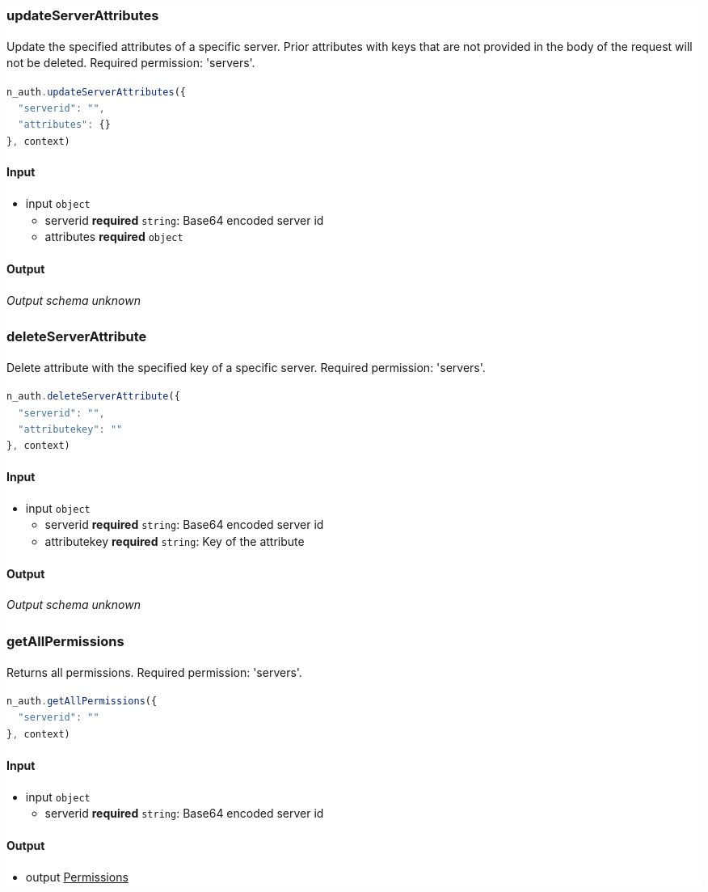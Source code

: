 ### updateServerAttributes
Update the specified attributes of a specific server. Prior attributes with keys that are not provided in the body of the request will not be deleted. Required permission: 'servers'.


```js
n_auth.updateServerAttributes({
  "serverid": "",
  "attributes": {}
}, context)
```

#### Input
* input `object`
  * serverid **required** `string`: Base64 encoded server id
  * attributes **required** `object`

#### Output
*Output schema unknown*

### deleteServerAttribute
Delete attribute with the specified key of a specific server. Required permission: 'servers'.


```js
n_auth.deleteServerAttribute({
  "serverid": "",
  "attributekey": ""
}, context)
```

#### Input
* input `object`
  * serverid **required** `string`: Base64 encoded server id
  * attributekey **required** `string`: Key of the attribute

#### Output
*Output schema unknown*

### getAllPermissions
Returns all permissions. Required permission: 'servers'.


```js
n_auth.getAllPermissions({
  "serverid": ""
}, context)
```

#### Input
* input `object`
  * serverid **required** `string`: Base64 encoded server id

#### Output
* output [Permissions](#permissions)
